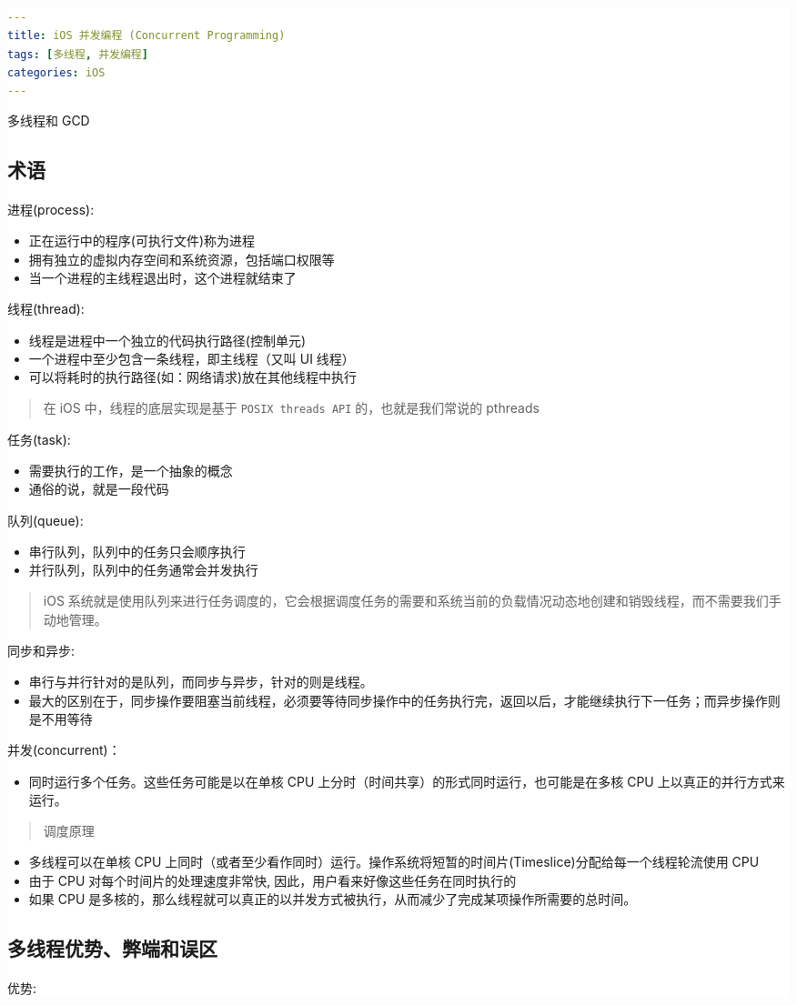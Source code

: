```yaml
---
title: iOS 并发编程 (Concurrent Programming)
tags: [多线程, 并发编程]
categories: iOS
---
```


多线程和 GCD



## 术语

进程(process):

- 正在运行中的程序(可执行文件)称为进程
- 拥有独立的虚拟内存空间和系统资源，包括端口权限等
- 当一个进程的主线程退出时，这个进程就结束了

线程(thread):

- 线程是进程中一个独立的代码执行路径(控制单元)
- 一个进程中至少包含一条线程，即主线程（又叫 UI 线程）
- 可以将耗时的执行路径(如：网络请求)放在其他线程中执行

> 在 iOS 中，线程的底层实现是基于 `POSIX threads API` 的，也就是我们常说的 pthreads

任务(task):

- 需要执行的工作，是一个抽象的概念
- 通俗的说，就是一段代码

队列(queue):

- 串行队列，队列中的任务只会顺序执行
- 并行队列，队列中的任务通常会并发执行

> iOS 系统就是使用队列来进行任务调度的，它会根据调度任务的需要和系统当前的负载情况动态地创建和销毁线程，而不需要我们手动地管理。

同步和异步:

- 串行与并行针对的是队列，而同步与异步，针对的则是线程。
- 最大的区别在于，同步操作要阻塞当前线程，必须要等待同步操作中的任务执行完，返回以后，才能继续执行下一任务；而异步操作则是不用等待

并发(concurrent)：

- 同时运行多个任务。这些任务可能是以在单核 CPU 上分时（时间共享）的形式同时运行，也可能是在多核 CPU 上以真正的并行方式来运行。

> 调度原理

- 多线程可以在单核 CPU 上同时（或者至少看作同时）运行。操作系统将短暂的时间片(Timeslice)分配给每一个线程轮流使用 CPU
- 由于 CPU 对每个时间片的处理速度非常快, 因此，用户看来好像这些任务在同时执行的
- 如果 CPU 是多核的，那么线程就可以真正的以并发方式被执行，从而减少了完成某项操作所需要的总时间。

## 多线程优势、弊端和误区

优势:
